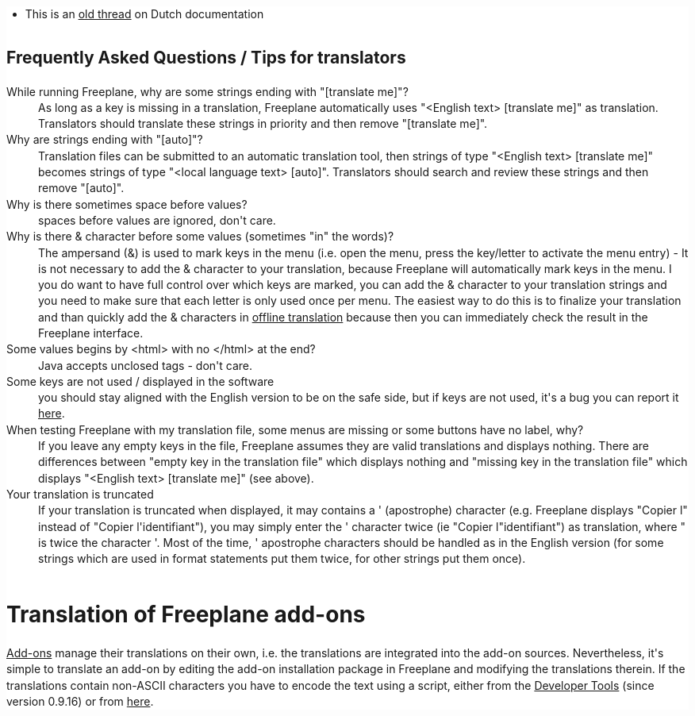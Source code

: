 * This is an [old thread](https://sourceforge.net/p/freeplane/discussion/758437/thread/36e42c1c/) on Dutch documentation

## Frequently Asked Questions / Tips for translators

<dl>
  <dt>While running Freeplane, why are some strings ending with "[translate me]"?&nbsp;</dt>
    <dd>As long as a key is missing in a translation, Freeplane automatically uses "&lt;English text&gt; [translate me]" as translation. Translators should translate these strings in priority and then remove "[translate me]".</dd>
  <dt>Why are strings ending with "[auto]"?&nbsp;</dt>
    <dd>Translation files can be submitted to an automatic translation tool, then strings of type "&lt;English text&gt; [translate me]" becomes strings of type "&lt;local language text&gt; [auto]". Translators should search and review these strings and then remove "[auto]".</dd>
  <dt>Why is there sometimes space before values?&nbsp;</dt>
    <dd>spaces before values are ignored, don't care.</dd>
  <dt>Why is there &amp; character before some values (sometimes "in" the words)?&nbsp;</dt>
    <dd>The ampersand (&amp;) is used to mark keys in the menu (i.e. open the menu, press the key/letter to activate the menu entry) - It is not necessary to add the &amp; character to your translation, because Freeplane will automatically mark keys in the menu. I you do want to have full control over which keys are marked, you can add the &amp; character to your translation strings and you need to make sure that each letter is only used once per menu. The easiest way to do this is to finalize your translation and than quickly add the &amp; characters in <a href="#Offline_translation">offline translation</a> because then you can immediately check the result in the Freeplane interface.</dd>
  <dt>Some values begins by &lt;html&gt; with no &lt;/html&gt; at the end?&nbsp;</dt>
    <dd>Java accepts unclosed tags - don't care.</dd>
  <dt>Some keys are not used / displayed in the software&nbsp;</dt>
    <dd>you should stay aligned with the English version to be on the safe side, but if keys are not used, it's a bug you can report it <a rel="nofollow" class="external text" href="https://sourceforge.net/p/freeplane/bugs/">here</a>.</dd>
  <dt>When testing Freeplane with my translation file, some menus are missing or some buttons have no label, why?&nbsp;</dt>
    <dd>If you leave any empty keys in the file, Freeplane assumes they are valid translations and displays nothing. There are differences between "empty key in the translation file" which displays nothing and "missing key in the translation file" which displays "&lt;English text&gt; [translate me]" (see above).</dd>
  <dt>Your translation is truncated&nbsp;</dt>
    <dd>If your translation is truncated when displayed, it may contains a ' (apostrophe) character (e.g. Freeplane displays "Copier l" instead of "Copier l'identifiant"), you may simply enter the ' character twice (ie "Copier l"identifiant") as translation, where " is twice the character '. Most of the time, ' apostrophe characters should be handled as in the English version (for some strings which are used in format statements put them twice, for other strings put them once).</dd>
</dl>

# Translation of Freeplane add-ons
[Add-ons](Add-ons.md) manage their translations on their own, i.e. the translations are integrated into the add-on sources. Nevertheless, it's simple to translate an add-on by editing the add-on installation package in Freeplane and modifying the translations therein. If the translations contain non-ASCII characters you have to encode the text using a script, either from the [Developer Tools](https://www.freeplane.org/wiki/index.php/Add-ons#Add-on_Developer_Tools) (since version 0.9.16) or from [here](https://sourceforge.net/apps/mantisbt/freeplane/view.php?id=2091).

